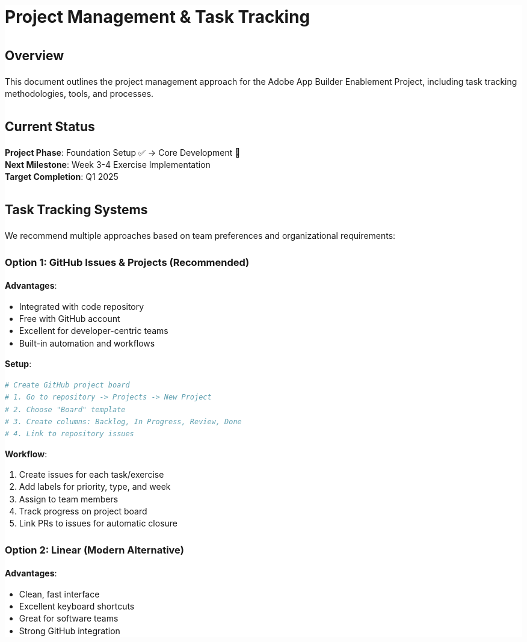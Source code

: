 # Project Management & Task Tracking

## Overview

This document outlines the project management approach for the Adobe App Builder Enablement Project, including task tracking methodologies, tools, and processes.

## Current Status

**Project Phase**: Foundation Setup ✅ → Core Development 🔄  
**Next Milestone**: Week 3-4 Exercise Implementation  
**Target Completion**: Q1 2025

## Task Tracking Systems

We recommend multiple approaches based on team preferences and organizational requirements:

### Option 1: GitHub Issues & Projects (Recommended)

**Advantages**:

-   Integrated with code repository
-   Free with GitHub account
-   Excellent for developer-centric teams
-   Built-in automation and workflows

**Setup**:

```bash
# Create GitHub project board
# 1. Go to repository -> Projects -> New Project
# 2. Choose "Board" template
# 3. Create columns: Backlog, In Progress, Review, Done
# 4. Link to repository issues
```

**Workflow**:

1. Create issues for each task/exercise
2. Add labels for priority, type, and week
3. Assign to team members
4. Track progress on project board
5. Link PRs to issues for automatic closure

### Option 2: Linear (Modern Alternative)

**Advantages**:

-   Clean, fast interface
-   Excellent keyboard shortcuts
-   Great for software teams
-   Strong GitHub integration
